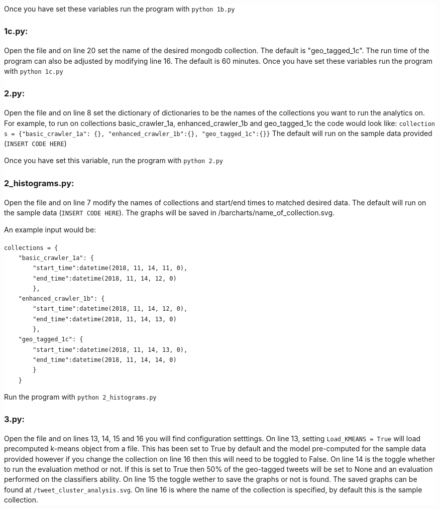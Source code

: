 Once you have set these variables run the program with `python 1b.py`

### 1c.py:
Open the file and on line 20 set the name of the desired mongodb collection. The default is "geo_tagged_1c".
The run time of the program can also be adjusted by modifying line 16. The default is 60 minutes.
Once you have set these variables run the program with `python 1c.py`

### 2.py:
Open the file and on line 8 set the dictionary of dictionaries to be the names of the collections you want to run the analytics on.
For example, to run on collections basic_crawler_1a, enhanced_crawler_1b and  geo_tagged_1c the code would look like: `collections = {"basic_crawler_1a": {}, "enhanced_crawler_1b":{}, "geo_tagged_1c":{}}`
The default will run on the sample data provided (`INSERT CODE HERE`)

Once you have set this variable, run the program with `python 2.py`

### 2_histograms.py:
Open the file and on line 7 modify the names of collections and start/end times to matched desired data.
The default will run on the sample data (`INSERT CODE HERE`). The graphs will be saved in /barcharts/name_of_collection.svg.

An example input would be:
```
collections = {
    "basic_crawler_1a": {
        "start_time":datetime(2018, 11, 14, 11, 0),
        "end_time":datetime(2018, 11, 14, 12, 0)
        },
    "enhanced_crawler_1b": {
        "start_time":datetime(2018, 11, 14, 12, 0),
        "end_time":datetime(2018, 11, 14, 13, 0)
        },
    "geo_tagged_1c": {
        "start_time":datetime(2018, 11, 14, 13, 0),
        "end_time":datetime(2018, 11, 14, 14, 0)
        }
    }
```
Run the program with `python 2_histograms.py`

### 3.py:
Open the file and on lines 13, 14, 15 and 16 you will find configuration setttings.
On line 13, setting `Load_KMEANS = True` will load precomputed k-means object from a file. This has been set to True by default and the model pre-computed for the sample data provided however if you change the collection on line 16 then this will need to be toggled to False. On line 14 is the toggle whether to run the evaluation method or not. If this is set to True then 50% of the geo-tagged tweets will be set to None and an evaluation performed on the classifiers ability. On line 15 the toggle wether to save the graphs or not is found. The saved graphs can be found at `/tweet_cluster_analysis.svg`. On line 16 is where the name of the collection is specified, by default this is the sample collection.
